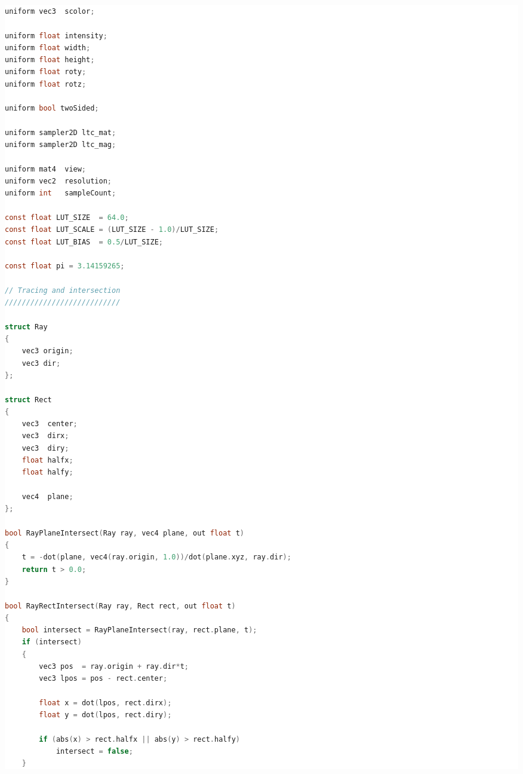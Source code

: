 ```c
uniform vec3  scolor;

uniform float intensity;
uniform float width;
uniform float height;
uniform float roty;
uniform float rotz;

uniform bool twoSided;

uniform sampler2D ltc_mat;
uniform sampler2D ltc_mag;

uniform mat4  view;
uniform vec2  resolution;
uniform int   sampleCount;

const float LUT_SIZE  = 64.0;
const float LUT_SCALE = (LUT_SIZE - 1.0)/LUT_SIZE;
const float LUT_BIAS  = 0.5/LUT_SIZE;

const float pi = 3.14159265;

// Tracing and intersection
///////////////////////////

struct Ray
{
    vec3 origin;
    vec3 dir;
};

struct Rect
{
    vec3  center;
    vec3  dirx;
    vec3  diry;
    float halfx;
    float halfy;

    vec4  plane;
};

bool RayPlaneIntersect(Ray ray, vec4 plane, out float t)
{
    t = -dot(plane, vec4(ray.origin, 1.0))/dot(plane.xyz, ray.dir);
    return t > 0.0;
}

bool RayRectIntersect(Ray ray, Rect rect, out float t)
{
    bool intersect = RayPlaneIntersect(ray, rect.plane, t);
    if (intersect)
    {
        vec3 pos  = ray.origin + ray.dir*t;
        vec3 lpos = pos - rect.center;
        
        float x = dot(lpos, rect.dirx);
        float y = dot(lpos, rect.diry);    

        if (abs(x) > rect.halfx || abs(y) > rect.halfy)
            intersect = false;
    }
```